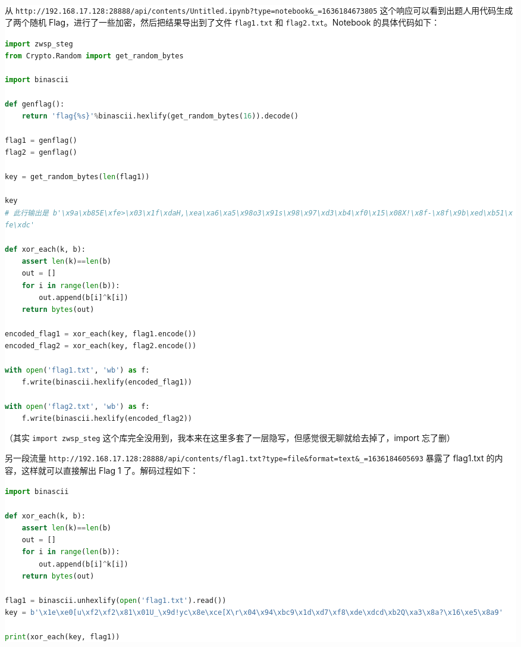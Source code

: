 从 `http://192.168.17.128:28888/api/contents/Untitled.ipynb?type=notebook&_=1636184673805` 这个响应可以看到出题人用代码生成了两个随机 Flag，进行了一些加密，然后把结果导出到了文件 `flag1.txt` 和 `flag2.txt`。Notebook 的具体代码如下：

```python
import zwsp_steg
from Crypto.Random import get_random_bytes

import binascii

def genflag():
    return 'flag{%s}'%binascii.hexlify(get_random_bytes(16)).decode()

flag1 = genflag()
flag2 = genflag()

key = get_random_bytes(len(flag1))

key
# 此行输出是 b'\x9a\xb85E\xfe>\x03\x1f\xdaH,\xea\xa6\xa5\x98o3\x91s\x98\x97\xd3\xb4\xf0\x15\x08X!\x8f-\x8f\x9b\xed\xb51\xfe\xdc'

def xor_each(k, b):
    assert len(k)==len(b)
    out = []
    for i in range(len(b)):
        out.append(b[i]^k[i])
    return bytes(out)

encoded_flag1 = xor_each(key, flag1.encode())
encoded_flag2 = xor_each(key, flag2.encode())

with open('flag1.txt', 'wb') as f:
    f.write(binascii.hexlify(encoded_flag1))
    
with open('flag2.txt', 'wb') as f:
    f.write(binascii.hexlify(encoded_flag2))
```

（其实 `import zwsp_steg` 这个库完全没用到，我本来在这里多套了一层隐写，但感觉很无聊就给去掉了，import 忘了删）

另一段流量 `http://192.168.17.128:28888/api/contents/flag1.txt?type=file&format=text&_=1636184605693` 暴露了 flag1.txt 的内容，这样就可以直接解出 Flag 1 了。解码过程如下：

```python
import binascii

def xor_each(k, b):
    assert len(k)==len(b)
    out = []
    for i in range(len(b)):
        out.append(b[i]^k[i])
    return bytes(out)

flag1 = binascii.unhexlify(open('flag1.txt').read())
key = b'\x1e\xe0[u\xf2\xf2\x81\x01U_\x9d!yc\x8e\xce[X\r\x04\x94\xbc9\x1d\xd7\xf8\xde\xdcd\xb2Q\xa3\x8a?\x16\xe5\x8a9'

print(xor_each(key, flag1))
```
